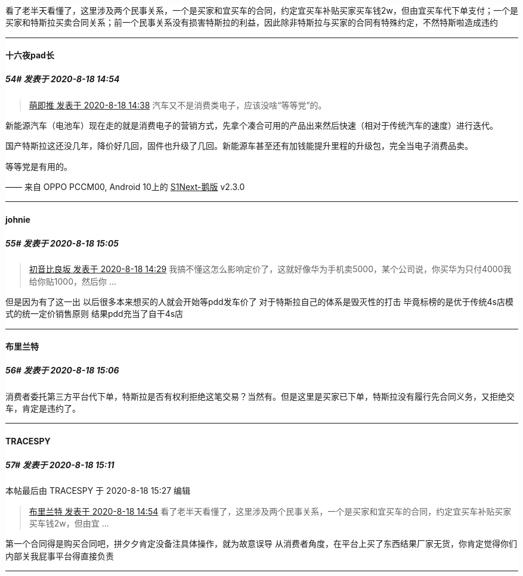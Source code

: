 看了老半天看懂了，这里涉及两个民事关系，一个是买家和宜买车的合同，约定宜买车补贴买家买车钱2w，但由宜买车代下单支付；一个是买家和特斯拉买卖合同关系；前一个民事关系没有损害特斯拉的利益，因此除非特斯拉与买家的合同有特殊约定，不然特斯啦造成违约


-----

####  十六夜pad长  
##### 54#       发表于 2020-8-18 14:54


<blockquote><a href="httphttps://bbs.saraba1st.com/2b/forum.php?mod=redirect&amp;goto=findpost&amp;pid=48472982&amp;ptid=1955294" target="_blank">萌即推 发表于 2020-8-18 14:38</a>
汽车又不是消费类电子，应该没啥“等等党”的。</blockquote>
新能源汽车（电池车）现在走的就是消费电子的营销方式，先拿个凑合可用的产品出来然后快速（相对于传统汽车的速度）进行迭代。

国产特斯拉这还没几年，降价好几回，固件也升级了几回。新能源车甚至还有加钱能提升里程的升级包，完全当电子消费品卖。

等等党是有用的。

—— 来自 OPPO PCCM00, Android 10上的 [S1Next-鹅版](https://github.com/ykrank/S1-Next/releases) v2.3.0


-----

####  johnie  
##### 55#       发表于 2020-8-18 15:05


<blockquote><a href="httphttps://bbs.saraba1st.com/2b/forum.php?mod=redirect&amp;goto=findpost&amp;pid=48472872&amp;ptid=1955294" target="_blank">初音比良坂 发表于 2020-8-18 14:29</a>
我搞不懂这怎么影响定价了，这就好像华为手机卖5000，某个公司说，你买华为只付4000我给你贴1000，然后你 ...</blockquote>
但是因为有了这一出 以后很多本来想买的人就会开始等pdd发车价了
对于特斯拉自己的体系是毁灭性的打击 毕竟标榜的是优于传统4s店模式的统一定价销售原则 结果pdd充当了自干4s店


-----

####  布里兰特  
##### 56#       发表于 2020-8-18 15:06


消费者委托第三方平台代下单，特斯拉是否有权利拒绝这笔交易？当然有。但是这里是买家已下单，特斯拉没有履行先合同义务，又拒绝交车，肯定是违约了。


-----

####  TRACESPY  
##### 57#       发表于 2020-8-18 15:11


 本帖最后由 TRACESPY 于 2020-8-18 15:27 编辑 
<blockquote><a href="httphttps://bbs.saraba1st.com/2b/forum.php?mod=redirect&amp;goto=findpost&amp;pid=48473126&amp;ptid=1955294" target="_blank">布里兰特 发表于 2020-8-18 14:54</a>
看了老半天看懂了，这里涉及两个民事关系，一个是买家和宜买车的合同，约定宜买车补贴买家买车钱2w，但由宜 ...</blockquote>
第一个合同得是购买合同吧，拼夕夕肯定没备注具体操作，就为故意误导
从消费者角度，在平台上买了东西结果厂家无货，你肯定觉得你们内部关我屁事平台得直接负责


-----

